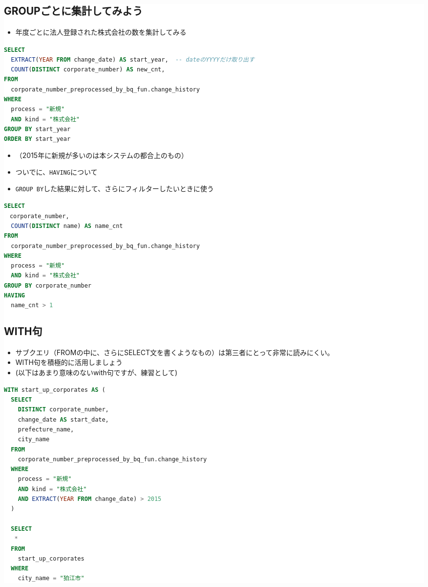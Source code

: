 ## GROUPごとに集計してみよう
- 年度ごとに法人登録された株式会社の数を集計してみる

```sql
SELECT
  EXTRACT(YEAR FROM change_date) AS start_year,  -- dateのYYYYだけ取り出す
  COUNT(DISTINCT corporate_number) AS new_cnt,
FROM
  corporate_number_preprocessed_by_bq_fun.change_history
WHERE
  process = "新規"
  AND kind = "株式会社" 
GROUP BY start_year
ORDER BY start_year
```
- （2015年に新規が多いのは本システムの都合上のもの）

- ついでに、`HAVING`について
- `GROUP BY`した結果に対して、さらにフィルターしたいときに使う

```sql
SELECT
　corporate_number,
  COUNT(DISTINCT name) AS name_cnt
FROM
  corporate_number_preprocessed_by_bq_fun.change_history
WHERE
  process = "新規"
  AND kind = "株式会社" 
GROUP BY corporate_number
HAVING 
  name_cnt > 1
```

## WITH句
- サブクエリ（FROMの中に、さらにSELECT文を書くようなもの）は第三者にとって非常に読みにくい。
- WITH句を積極的に活用しましょう
- (以下はあまり意味のないwith句ですが、練習として)

```sql
WITH start_up_corporates AS ( 
  SELECT
    DISTINCT corporate_number,
    change_date AS start_date,
    prefecture_name,
    city_name
  FROM
    corporate_number_preprocessed_by_bq_fun.change_history
  WHERE
    process = "新規"
    AND kind = "株式会社" 
    AND EXTRACT(YEAR FROM change_date) > 2015
  )

  SELECT
   *
  FROM 
    start_up_corporates
  WHERE
    city_name = "狛江市"
```
